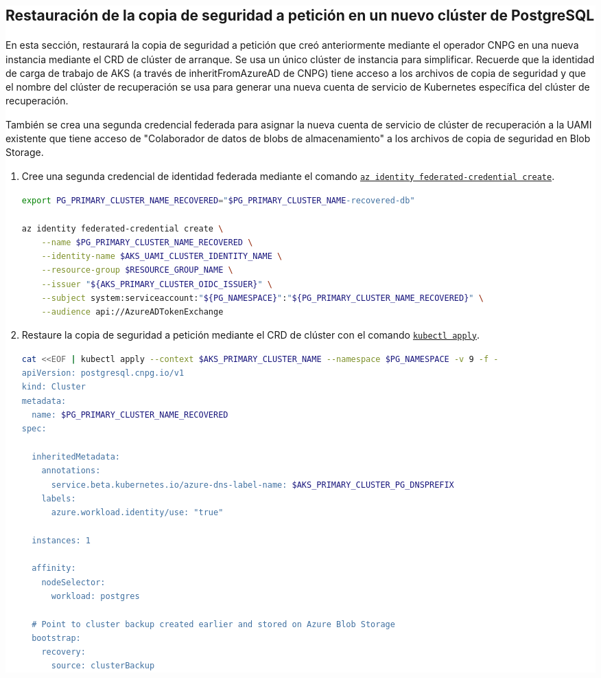 ## Restauración de la copia de seguridad a petición en un nuevo clúster de PostgreSQL

En esta sección, restaurará la copia de seguridad a petición que creó anteriormente mediante el operador CNPG en una nueva instancia mediante el CRD de clúster de arranque. Se usa un único clúster de instancia para simplificar. Recuerde que la identidad de carga de trabajo de AKS (a través de inheritFromAzureAD de CNPG) tiene acceso a los archivos de copia de seguridad y que el nombre del clúster de recuperación se usa para generar una nueva cuenta de servicio de Kubernetes específica del clúster de recuperación.

También se crea una segunda credencial federada para asignar la nueva cuenta de servicio de clúster de recuperación a la UAMI existente que tiene acceso de "Colaborador de datos de blobs de almacenamiento" a los archivos de copia de seguridad en Blob Storage.

1. Cree una segunda credencial de identidad federada mediante el comando [`az identity federated-credential create`][az-identity-federated-credential-create].

    ```bash
    export PG_PRIMARY_CLUSTER_NAME_RECOVERED="$PG_PRIMARY_CLUSTER_NAME-recovered-db"

    az identity federated-credential create \
        --name $PG_PRIMARY_CLUSTER_NAME_RECOVERED \
        --identity-name $AKS_UAMI_CLUSTER_IDENTITY_NAME \
        --resource-group $RESOURCE_GROUP_NAME \
        --issuer "${AKS_PRIMARY_CLUSTER_OIDC_ISSUER}" \
        --subject system:serviceaccount:"${PG_NAMESPACE}":"${PG_PRIMARY_CLUSTER_NAME_RECOVERED}" \
        --audience api://AzureADTokenExchange
    ```

1. Restaure la copia de seguridad a petición mediante el CRD de clúster con el comando [`kubectl apply`][kubectl-apply].

    ```bash
    cat <<EOF | kubectl apply --context $AKS_PRIMARY_CLUSTER_NAME --namespace $PG_NAMESPACE -v 9 -f -
    apiVersion: postgresql.cnpg.io/v1
    kind: Cluster
    metadata:
      name: $PG_PRIMARY_CLUSTER_NAME_RECOVERED
    spec:
    
      inheritedMetadata:
        annotations:
          service.beta.kubernetes.io/azure-dns-label-name: $AKS_PRIMARY_CLUSTER_PG_DNSPREFIX
        labels:
          azure.workload.identity/use: "true"
    
      instances: 1
    
      affinity:
        nodeSelector:
          workload: postgres
    
      # Point to cluster backup created earlier and stored on Azure Blob Storage
      bootstrap:
        recovery:
          source: clusterBackup
    

[helm-upgrade]: https://helm.sh/docs/helm/helm_upgrade/
[create-infrastructure]: ./create-postgresql-ha.md
[kubectl-create-secret]: https://kubernetes.io/docs/reference/kubectl/generated/kubectl_create/kubectl_create_secret/
[kubectl-get]: https://kubernetes.io/docs/reference/kubectl/generated/kubectl_get/
[kubectl-apply]: https://kubernetes.io/docs/reference/kubectl/generated/kubectl_apply/
[helm-repo-add]: https://helm.sh/docs/helm/helm_repo_add/
[az-aks-show]: /cli/azure/aks#az_aks_show
[az-identity-federated-credential-create]: /cli/azure/identity/federated-credential#az_identity_federated_credential_create
[cluster-crd]: https://cloudnative-pg.io/documentation/1.23/cloudnative-pg.v1/#postgresql-cnpg-io-v1-ClusterSpec
[kubectl-describe]: https://kubernetes.io/docs/reference/kubectl/generated/kubectl_describe/
[az-storage-blob-list]: /cli/azure/storage/blob/#az_storage_blob_list
[az-identity-federated-credential-delete]: /cli/azure/identity/federated-credential#az_identity_federated_credential_delete
[kubectl-delete]: https://kubernetes.io/docs/reference/kubectl/generated/kubectl_delete/
[az-group-delete]: /cli/azure/group#az_group_delete
[what-is-aks]: ./what-is-aks.md